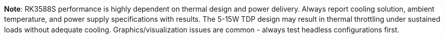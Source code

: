 
**Note**: RK3588S performance is highly dependent on thermal design and power delivery. Always report cooling solution, ambient temperature, and power supply specifications with results. The 5-15W TDP design may result in thermal throttling under sustained loads without adequate cooling. Graphics/visualization issues are common - always test headless configurations first.
